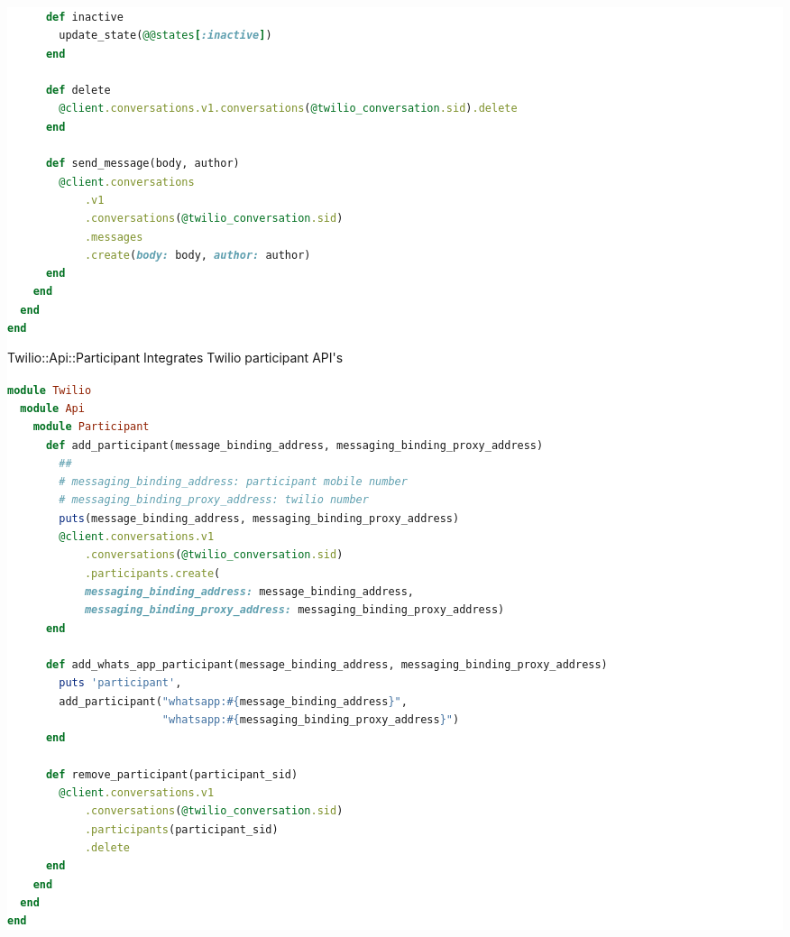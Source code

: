 ```ruby
      def inactive
        update_state(@@states[:inactive])
      end

      def delete
        @client.conversations.v1.conversations(@twilio_conversation.sid).delete
      end

      def send_message(body, author)
        @client.conversations
            .v1
            .conversations(@twilio_conversation.sid)
            .messages
            .create(body: body, author: author)
      end
    end
  end
end
```
Twilio::Api::Participant
Integrates Twilio participant API's
```ruby
module Twilio
  module Api
    module Participant
      def add_participant(message_binding_address, messaging_binding_proxy_address)
        ##
        # messaging_binding_address: participant mobile number
        # messaging_binding_proxy_address: twilio number
        puts(message_binding_address, messaging_binding_proxy_address)
        @client.conversations.v1
            .conversations(@twilio_conversation.sid)
            .participants.create(
            messaging_binding_address: message_binding_address,
            messaging_binding_proxy_address: messaging_binding_proxy_address)
      end

      def add_whats_app_participant(message_binding_address, messaging_binding_proxy_address)
        puts 'participant',
        add_participant("whatsapp:#{message_binding_address}",
                        "whatsapp:#{messaging_binding_proxy_address}")
      end

      def remove_participant(participant_sid)
        @client.conversations.v1
            .conversations(@twilio_conversation.sid)
            .participants(participant_sid)
            .delete
      end
    end
  end
end
```
